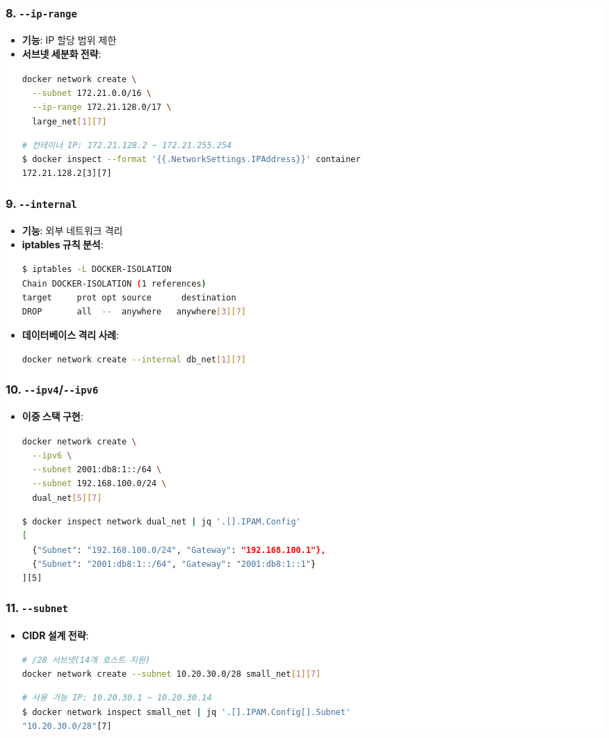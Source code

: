 ### 8. `--ip-range`
- **기능**: IP 할당 범위 제한
- **서브넷 세분화 전략**:
  ```bash
  docker network create \
    --subnet 172.21.0.0/16 \
    --ip-range 172.21.128.0/17 \
    large_net[1][7]
  ```
  ```bash
  # 컨테이너 IP: 172.21.128.2 ~ 172.21.255.254
  $ docker inspect --format '{{.NetworkSettings.IPAddress}}' container
  172.21.128.2[3][7]
  ```

### 9. `--internal`
- **기능**: 외부 네트워크 격리
- **iptables 규칙 분석**:
  ```bash
  $ iptables -L DOCKER-ISOLATION
  Chain DOCKER-ISOLATION (1 references)
  target     prot opt source      destination
  DROP       all  --  anywhere   anywhere[3][7]
  ```
- **데이터베이스 격리 사례**:
  ```bash
  docker network create --internal db_net[1][7]
  ```

### 10. `--ipv4`/`--ipv6`
- **이중 스택 구현**:
  ```bash
  docker network create \
    --ipv6 \
    --subnet 2001:db8:1::/64 \
    --subnet 192.168.100.0/24 \
    dual_net[5][7]
  ```
  ```bash
  $ docker inspect network dual_net | jq '.[].IPAM.Config'
  [
    {"Subnet": "192.168.100.0/24", "Gateway": "192.168.100.1"},
    {"Subnet": "2001:db8:1::/64", "Gateway": "2001:db8:1::1"}
  ][5]
  ```

### 11. `--subnet`
- **CIDR 설계 전략**:
  ```bash
  # /28 서브넷(14개 호스트 지원)
  docker network create --subnet 10.20.30.0/28 small_net[1][7]
  ```
  ```bash
  # 사용 가능 IP: 10.20.30.1 ~ 10.20.30.14
  $ docker network inspect small_net | jq '.[].IPAM.Config[].Subnet'
  "10.20.30.0/28"[7]
  ```
